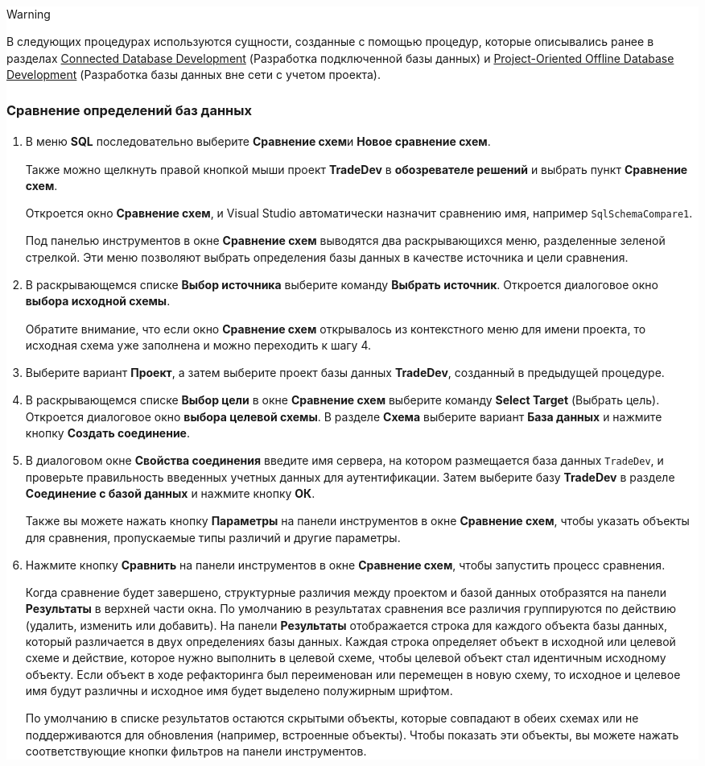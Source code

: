 > [!WARNING]  
> В следующих процедурах используются сущности, созданные с помощью процедур, которые описывались ранее в разделах [Connected Database Development](../ssdt/connected-database-development.md) (Разработка подключенной базы данных) и [Project-Oriented Offline Database Development](../ssdt/project-oriented-offline-database-development.md) (Разработка базы данных вне сети с учетом проекта).  
  
### <a name="to-compare-database-definitions"></a>Сравнение определений баз данных  
  
1.  В меню **SQL** последовательно выберите **Сравнение схем**и **Новое сравнение схем**.  
  
    Также можно щелкнуть правой кнопкой мыши проект **TradeDev** в **обозревателе решений** и выбрать пункт **Сравнение схем**.  
  
    Откроется окно **Сравнение схем**, и Visual Studio автоматически назначит сравнению имя, например `SqlSchemaCompare1`.  
  
    Под панелью инструментов в окне **Сравнение схем** выводятся два раскрывающихся меню, разделенные зеленой стрелкой. Эти меню позволяют выбрать определения базы данных в качестве источника и цели сравнения.  
  
2.  В раскрывающемся списке **Выбор источника** выберите команду **Выбрать источник**. Откроется диалоговое окно **выбора исходной схемы**.  
  
    Обратите внимание, что если окно **Сравнение схем** открывалось из контекстного меню для имени проекта, то исходная схема уже заполнена и можно переходить к шагу 4.  
  
3.  Выберите вариант **Проект**, а затем выберите проект базы данных **TradeDev**, созданный в предыдущей процедуре.  
  
4.  В раскрывающемся списке **Выбор цели** в окне **Сравнение схем** выберите команду **Select Target** (Выбрать цель). Откроется диалоговое окно **выбора целевой схемы**. В разделе **Схема** выберите вариант **База данных** и нажмите кнопку **Создать соединение**.  
  
5.  В диалоговом окне **Свойства соединения** введите имя сервера, на котором размещается база данных `TradeDev`, и проверьте правильность введенных учетных данных для аутентификации. Затем выберите базу **TradeDev** в разделе **Соединение с базой данных** и нажмите кнопку **ОК**.  
  
    Также вы можете нажать кнопку **Параметры** на панели инструментов в окне **Сравнение схем**, чтобы указать объекты для сравнения, пропускаемые типы различий и другие параметры.  
  
6.  Нажмите кнопку **Сравнить** на панели инструментов в окне **Сравнение схем**, чтобы запустить процесс сравнения.  
  
    Когда сравнение будет завершено, структурные различия между проектом и базой данных отобразятся на панели **Результаты** в верхней части окна. По умолчанию в результатах сравнения все различия группируются по действию (удалить, изменить или добавить). На панели **Результаты** отображается строка для каждого объекта базы данных, который различается в двух определениях базы данных. Каждая строка определяет объект в исходной или целевой схеме и действие, которое нужно выполнить в целевой схеме, чтобы целевой объект стал идентичным исходному объекту.  Если объект в ходе рефакторинга был переименован или перемещен в новую схему, то исходное и целевое имя будут различны и исходное имя будет выделено полужирным шрифтом.  
  
    По умолчанию в списке результатов остаются скрытыми объекты, которые совпадают в обеих схемах или не поддерживаются для обновления (например, встроенные объекты).  Чтобы показать эти объекты, вы можете нажать соответствующие кнопки фильтров на панели инструментов.  
  
